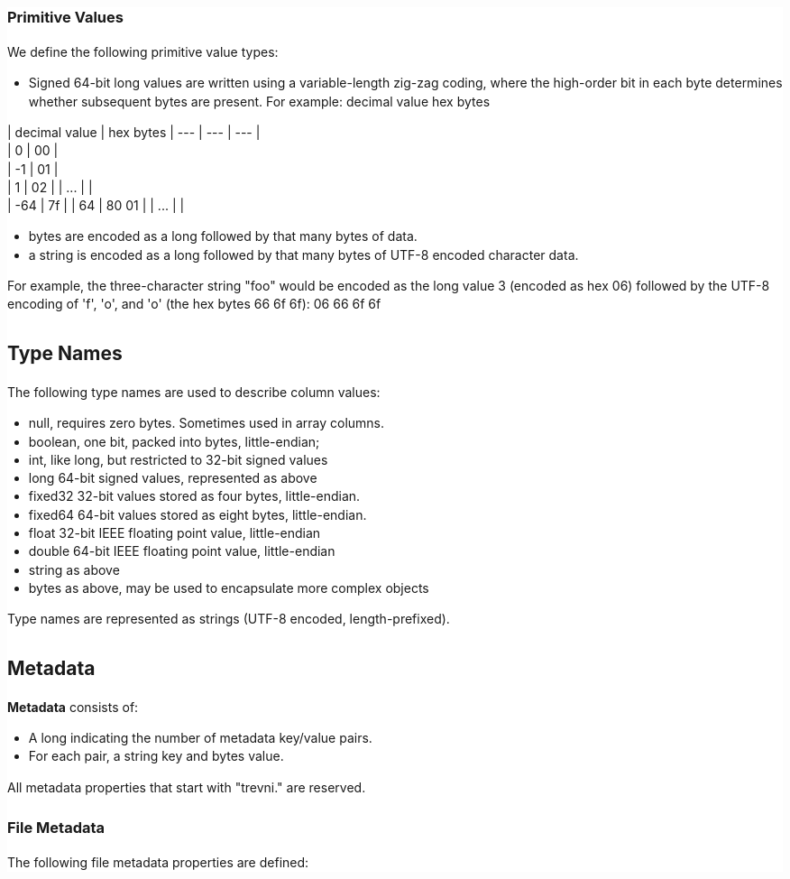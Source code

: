 ### Primitive Values
We define the following primitive value types:

* Signed 64-bit long values are written using a variable-length zig-zag coding, where the high-order bit in each byte determines whether subsequent bytes are present. For example:
decimal value	hex bytes

 | decimal value | hex bytes | 
--- | --- | --- |  
 | 0 | 00 |  
 | -1 | 01 |   
 | 1 | 02 | 
 | ... |  |  
 | -64 | 7f | 
 | 64 | 80 01 | 
 | ... |  | 


* bytes are encoded as a long followed by that many bytes of data.
* a string is encoded as a long followed by that many bytes of UTF-8 encoded character data.

For example, the three-character string "foo" would be encoded as the long value 3 (encoded as hex 06) followed by the UTF-8 encoding of 'f', 'o', and 'o' (the hex bytes 66 6f 6f): 06 66 6f 6f

## Type Names
The following type names are used to describe column values:

* null, requires zero bytes. Sometimes used in array columns.
* boolean, one bit, packed into bytes, little-endian;
* int, like long, but restricted to 32-bit signed values
* long 64-bit signed values, represented as above
* fixed32 32-bit values stored as four bytes, little-endian.
* fixed64 64-bit values stored as eight bytes, little-endian.
* float 32-bit IEEE floating point value, little-endian
* double 64-bit IEEE floating point value, little-endian
* string as above
* bytes as above, may be used to encapsulate more complex objects

Type names are represented as strings (UTF-8 encoded, length-prefixed).

## Metadata
**Metadata** consists of:
* A long indicating the number of metadata key/value pairs.
* For each pair, a string key and bytes value.

All metadata properties that start with "trevni." are reserved.

### File Metadata
The following file metadata properties are defined:
